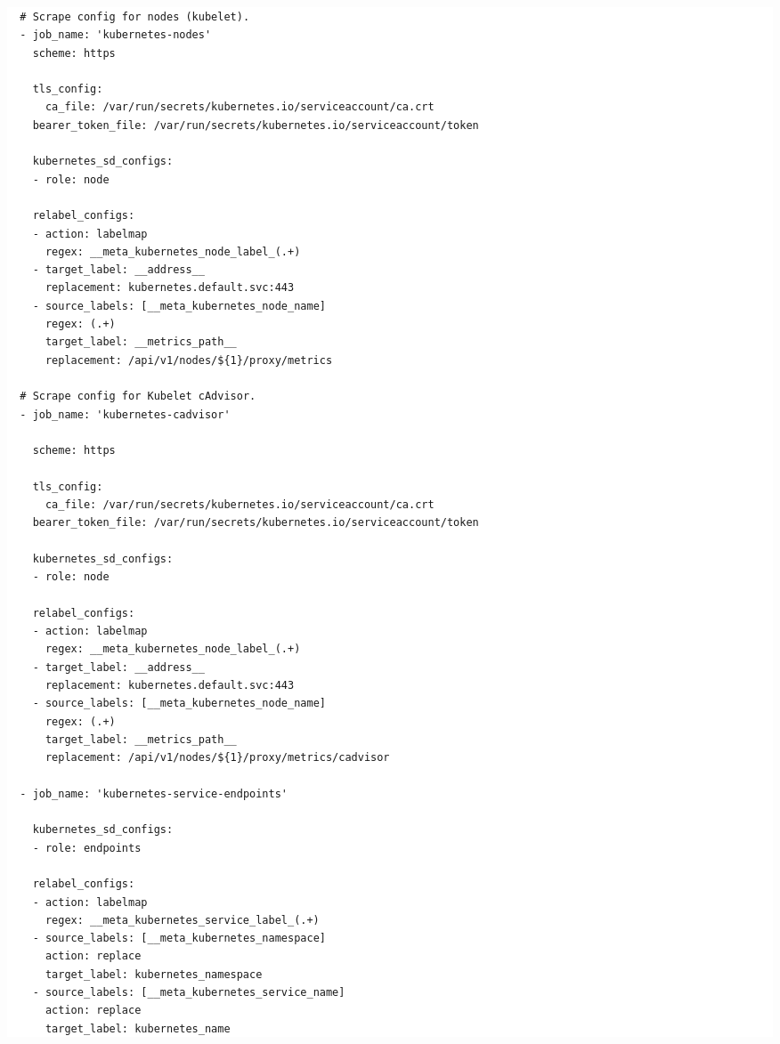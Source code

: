       # Scrape config for nodes (kubelet).
      - job_name: 'kubernetes-nodes'
        scheme: https
      
        tls_config:
          ca_file: /var/run/secrets/kubernetes.io/serviceaccount/ca.crt
        bearer_token_file: /var/run/secrets/kubernetes.io/serviceaccount/token
      
        kubernetes_sd_configs:
        - role: node
      
        relabel_configs:
        - action: labelmap
          regex: __meta_kubernetes_node_label_(.+)
        - target_label: __address__
          replacement: kubernetes.default.svc:443
        - source_labels: [__meta_kubernetes_node_name]
          regex: (.+)
          target_label: __metrics_path__
          replacement: /api/v1/nodes/${1}/proxy/metrics
      
      # Scrape config for Kubelet cAdvisor.
      - job_name: 'kubernetes-cadvisor'
      
        scheme: https
      
        tls_config:
          ca_file: /var/run/secrets/kubernetes.io/serviceaccount/ca.crt
        bearer_token_file: /var/run/secrets/kubernetes.io/serviceaccount/token
      
        kubernetes_sd_configs:
        - role: node
      
        relabel_configs:
        - action: labelmap
          regex: __meta_kubernetes_node_label_(.+)
        - target_label: __address__
          replacement: kubernetes.default.svc:443
        - source_labels: [__meta_kubernetes_node_name]
          regex: (.+)
          target_label: __metrics_path__
          replacement: /api/v1/nodes/${1}/proxy/metrics/cadvisor
      
      - job_name: 'kubernetes-service-endpoints'
      
        kubernetes_sd_configs:
        - role: endpoints
      
        relabel_configs:
        - action: labelmap
          regex: __meta_kubernetes_service_label_(.+)
        - source_labels: [__meta_kubernetes_namespace]
          action: replace
          target_label: kubernetes_namespace
        - source_labels: [__meta_kubernetes_service_name]
          action: replace
          target_label: kubernetes_name
      
